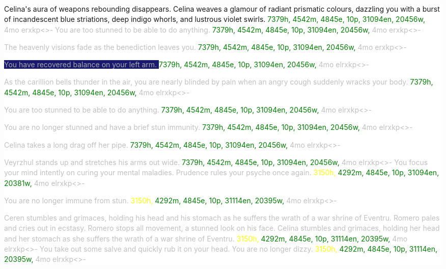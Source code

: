 Celina's aura of weapons rebounding disappears.
Celina weaves a glamour of radiant prismatic colours, dazzling you with a burst of incandescent blue striations, deep indigo whorls, and 
lustrous violet swirls.
</font><font color="#008000">7379h, 4542m, 4845e, 10p, 31094en, 20456w,</font><font color="#C0C0C0"> 4mo erxkp&lt;&gt;-
You are too stunned to be able to do anything.
</font><font color="#008000">7379h, 4542m, 4845e, 10p, 31094en, 20456w,</font><font color="#C0C0C0"> 4mo erxkp&lt;&gt;-

The heavenly visions fade as the benediction leaves you.
</font><font color="#008000">7379h, 4542m, 4845e, 10p, 31094en, 20456w,</font><font color="#C0C0C0"> 4mo erxkp&lt;&gt;-

</font><font color="#A9A9A9"><span style="color: #A9A9A9; background: #191970">You have recovered balance on your left arm.
</span></font><font color="#008000">7379h, 4542m, 4845e, 10p, 31094en, 20456w,</font><font color="#C0C0C0"> 4mo elrxkp&lt;&gt;-

As the carillion bells thunder in the air, you are nearly blinded by pain when an angry cough suddenly wracks your body.
</font><font color="#008000">7379h, 4542m, 4845e, 10p, 31094en, 20456w,</font><font color="#C0C0C0"> 4mo elrxkp&lt;&gt;-

You are too stunned to be able to do anything.
</font><font color="#008000">7379h, 4542m, 4845e, 10p, 31094en, 20456w,</font><font color="#C0C0C0"> 4mo elrxkp&lt;&gt;-

You are no longer stunned and have a brief stun immunity.
</font><font color="#008000">7379h, 4542m, 4845e, 10p, 31094en, 20456w,</font><font color="#C0C0C0"> 4mo elrxkp&lt;&gt;-

Celina takes a long drag off her pipe.
</font><font color="#008000">7379h, 4542m, 4845e, 10p, 31094en, 20456w,</font><font color="#C0C0C0"> 4mo elrxkp&lt;&gt;-

Veyrzhul stands up and stretches his arms out wide.
</font><font color="#008000">7379h, 4542m, 4845e, 10p, 31094en, 20456w,</font><font color="#C0C0C0"> 4mo elrxkp&lt;&gt;-
You focus your mind intently on curing your mental maladies.
Prudence rules your psyche once again.
</font><font color="#FFFF00">3150h,</font><font color="#008000"> 4292m, 4845e, 10p, 31094en, 20381w,</font><font color="#C0C0C0"> 4mo elrxkp&lt;&gt;-

You are no longer immune from stun.
</font><font color="#FFFF00">3150h,</font><font color="#008000"> 4292m, 4845e, 10p, 31114en, 20395w,</font><font color="#C0C0C0"> 4mo elrxkp&lt;&gt;-

Ceren stumbles and grimaces, holding his head and his stomach as he suffers the wrath of a war shrine of Eventru.
Romero pales and cries out in ecstasy.
Romero stops all movement, a stunned look on his face.
Celina stumbles and grimaces, holding her head and her stomach as she suffers the wrath of a war shrine of Eventru.
</font><font color="#FFFF00">3150h,</font><font color="#008000"> 4292m, 4845e, 10p, 31114en, 20395w,</font><font color="#C0C0C0"> 4mo elrxkp&lt;&gt;-
You take out some salve and quickly rub it on your head.
You are no longer dizzy.
</font><font color="#FFFF00">3150h,</font><font color="#008000"> 4292m, 4845e, 10p, 31114en, 20395w,</font><font color="#C0C0C0"> 4mo elrxkp&lt;&gt;-
